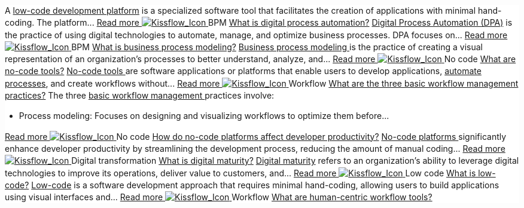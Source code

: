 A [low-code development platform](https://kissflow.com/faq/<https:/kissflow.com/low-code/benefits-of-low-code-development-platforms/>) is a specialized software tool that facilitates the creation of applications with minimal hand-coding. The platform...
[Read more ![Kissflow_Icon](https://kissflow.com/hubfs/button-arrow.svg) ](https://kissflow.com/faq/</faq/what-is-a-low-code-development-platform>)
BPM
[What is digital process automation?](https://kissflow.com/faq/</faq/what-is-digital-process-automation>)
[Digital Process Automation (DPA)](https://kissflow.com/faq/<https:/kissflow.com/workflow/bpm/digital-process-automation/>) is the practice of using digital technologies to automate, manage, and optimize business processes. DPA focuses on...
[Read more ![Kissflow_Icon](https://kissflow.com/hubfs/button-arrow.svg) ](https://kissflow.com/faq/</faq/what-is-digital-process-automation>)
BPM
[What is business process modeling?](https://kissflow.com/faq/</faq/what-is-business-process-modeling>)
[Business process modeling ](https://kissflow.com/faq/<https:/kissflow.com/workflow/bpm/business-process-modelling-design-and-run-your-business-processes-in-minutes/>)is the practice of creating a visual representation of an organization’s processes to better understand, analyze, and...
[Read more ![Kissflow_Icon](https://kissflow.com/hubfs/button-arrow.svg) ](https://kissflow.com/faq/</faq/what-is-business-process-modeling>)
No code
[What are no-code tools?](https://kissflow.com/faq/</faq/what-are-no-code-tools>)
[No-code tools ](https://kissflow.com/faq/<https:/kissflow.com/listicles/best-no-code-tools-for-app-development/>)are software applications or platforms that enable users to develop applications, [automate processes](https://kissflow.com/faq/<https:/kissflow.com/workflow/bpm/business-process-automation/>), and create workflows without...
[Read more ![Kissflow_Icon](https://kissflow.com/hubfs/button-arrow.svg) ](https://kissflow.com/faq/</faq/what-are-no-code-tools>)
Workflow
[What are the three basic workflow management practices?](https://kissflow.com/faq/</faq/what-are-3-basic-workflow-management-practices>)
The three [basic workflow management ](https://kissflow.com/faq/<https:/kissflow.com/workflow/benefits-of-workflow-management-system/>)practices involve:
  * Process modeling: Focuses on designing and visualizing workflows to optimize them before...


[Read more ![Kissflow_Icon](https://kissflow.com/hubfs/button-arrow.svg) ](https://kissflow.com/faq/</faq/what-are-3-basic-workflow-management-practices>)
No code
[How do no-code platforms affect developer productivity?](https://kissflow.com/faq/</faq/how-do-no-code-platforms-affect-developer-productivity>)
[No-code platforms ](https://kissflow.com/faq/<https:/kissflow.com/no-code/no-code-solutions/>)significantly enhance developer productivity by streamlining the development process, reducing the amount of manual coding...
[Read more ![Kissflow_Icon](https://kissflow.com/hubfs/button-arrow.svg) ](https://kissflow.com/faq/</faq/how-do-no-code-platforms-affect-developer-productivity>)
Digital transformation
[What is digital maturity?](https://kissflow.com/faq/</faq/what-is-digital-maturity>)
[Digital maturity](https://kissflow.com/faq/<https:/kissflow.com/digital-transformation/digital-transformation-maturity-model/>) refers to an organization’s ability to leverage digital technologies to improve its operations, deliver value to customers, and...
[Read more ![Kissflow_Icon](https://kissflow.com/hubfs/button-arrow.svg) ](https://kissflow.com/faq/</faq/what-is-digital-maturity>)
Low code
[What is low-code?](https://kissflow.com/faq/</faq/what-is-low-code>)
[Low-code](https://kissflow.com/faq/<https:/kissflow.com/low-code/low-code-overview/>) is a software development approach that requires minimal hand-coding, allowing users to build applications using visual interfaces and...
[Read more ![Kissflow_Icon](https://kissflow.com/hubfs/button-arrow.svg) ](https://kissflow.com/faq/</faq/what-is-low-code>)
Workflow
[What are human-centric workflow tools?](https://kissflow.com/faq/</faq/what-are-human-centric-workflow-tools>)